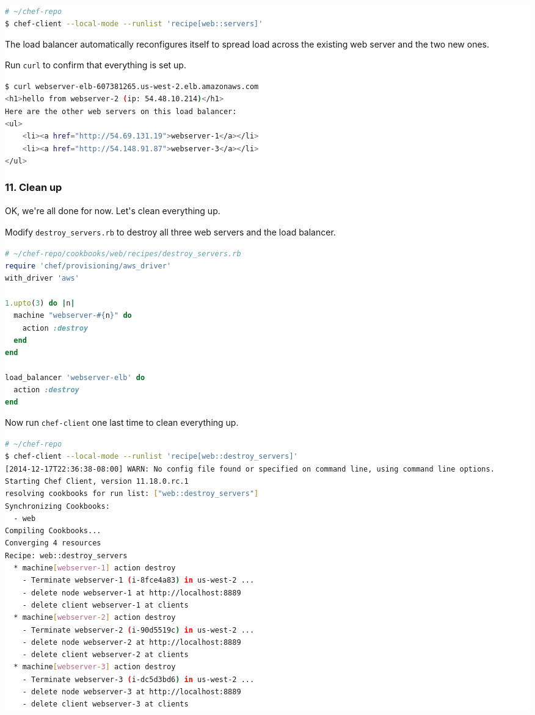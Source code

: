 ```bash
# ~/chef-repo
$ chef-client --local-mode --runlist 'recipe[web::servers]'
```

The load balancer automatically reconfigures itself to spread load across the existing web server and the two new ones.

Run `curl` to confirm that everything is set up.

```bash
$ curl webserver-elb-607381265.us-west-2.elb.amazonaws.com
<h1>hello from webserver-2 (ip: 54.48.10.214)</h1>
Here are the other web servers on this load balancer:
<ul>
    <li><a href="http://54.69.131.19">webserver-1</a></li>
    <li><a href="http://54.148.91.87">webserver-3</a></li>
</ul>
```

### 11. Clean up

OK, we're all done for now. Let's clean everything up.

Modify `destroy_servers.rb` to destroy all three web servers and the load balancer.

```ruby
# ~/chef-repo/cookbooks/web/recipes/destroy_servers.rb
require 'chef/provisioning/aws_driver'
with_driver 'aws'

1.upto(3) do |n|
  machine "webserver-#{n}" do
    action :destroy
  end
end

load_balancer 'webserver-elb' do
  action :destroy
end
```

Now run `chef-client` one last time to clean everything up.

```bash
# ~/chef-repo
$ chef-client --local-mode --runlist 'recipe[web::destroy_servers]'
[2014-12-17T22:36:38-08:00] WARN: No config file found or specified on command line, using command line options.
Starting Chef Client, version 11.18.0.rc.1
resolving cookbooks for run list: ["web::destroy_servers"]
Synchronizing Cookbooks:
  - web
Compiling Cookbooks...
Converging 4 resources
Recipe: web::destroy_servers
  * machine[webserver-1] action destroy
    - Terminate webserver-1 (i-8fce4a83) in us-west-2 ...
    - delete node webserver-1 at http://localhost:8889
    - delete client webserver-1 at clients
  * machine[webserver-2] action destroy
    - Terminate webserver-2 (i-90d5519c) in us-west-2 ...
    - delete node webserver-2 at http://localhost:8889
    - delete client webserver-2 at clients
  * machine[webserver-3] action destroy
    - Terminate webserver-3 (i-dc5d3bd6) in us-west-2 ...
    - delete node webserver-3 at http://localhost:8889
    - delete client webserver-3 at clients
```